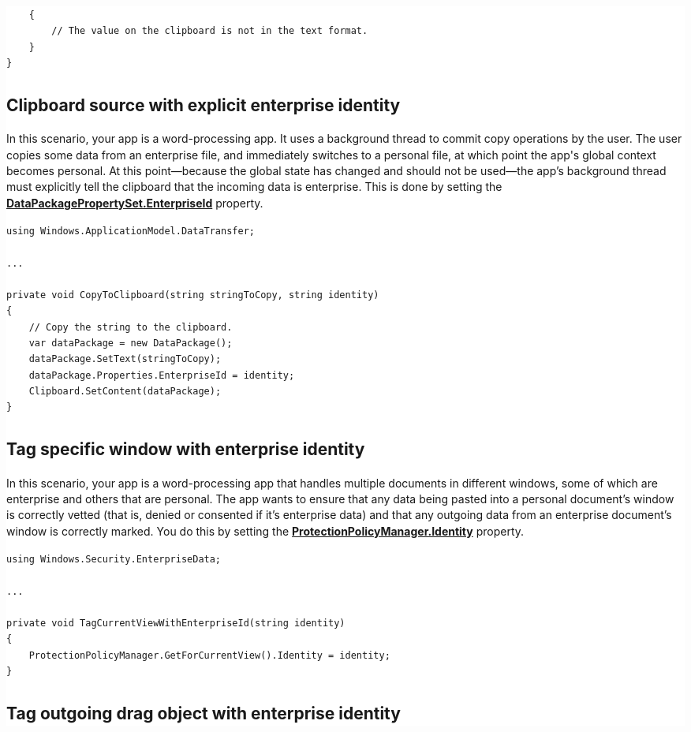 ```CSharp
    {
        // The value on the clipboard is not in the text format.
    }
}
```

## Clipboard source with explicit enterprise identity


In this scenario, your app is a word-processing app. It uses a background thread to commit copy operations by the user. The user copies some data from an enterprise file, and immediately switches to a personal file, at which point the app's global context becomes personal. At this point—because the global state has changed and should not be used—the app’s background thread must explicitly tell the clipboard that the incoming data is enterprise. This is done by setting the [**DataPackagePropertySet.EnterpriseId**](https://msdn.microsoft.com/library/windows/apps/dn913861) property.

```CSharp
using Windows.ApplicationModel.DataTransfer;

...

private void CopyToClipboard(string stringToCopy, string identity)
{
    // Copy the string to the clipboard.
    var dataPackage = new DataPackage();
    dataPackage.SetText(stringToCopy);
    dataPackage.Properties.EnterpriseId = identity;
    Clipboard.SetContent(dataPackage);
}
```

## Tag specific window with enterprise identity


In this scenario, your app is a word-processing app that handles multiple documents in different windows, some of which are enterprise and others that are personal. The app wants to ensure that any data being pasted into a personal document’s window is correctly vetted (that is, denied or consented if it’s enterprise data) and that any outgoing data from an enterprise document’s window is correctly marked. You do this by setting the [**ProtectionPolicyManager.Identity**](https://msdn.microsoft.com/library/windows/apps/dn705785) property.

```CSharp
using Windows.Security.EnterpriseData;

...

private void TagCurrentViewWithEnterpriseId(string identity)
{
    ProtectionPolicyManager.GetForCurrentView().Identity = identity;
}
```

## Tag outgoing drag object with enterprise identity
